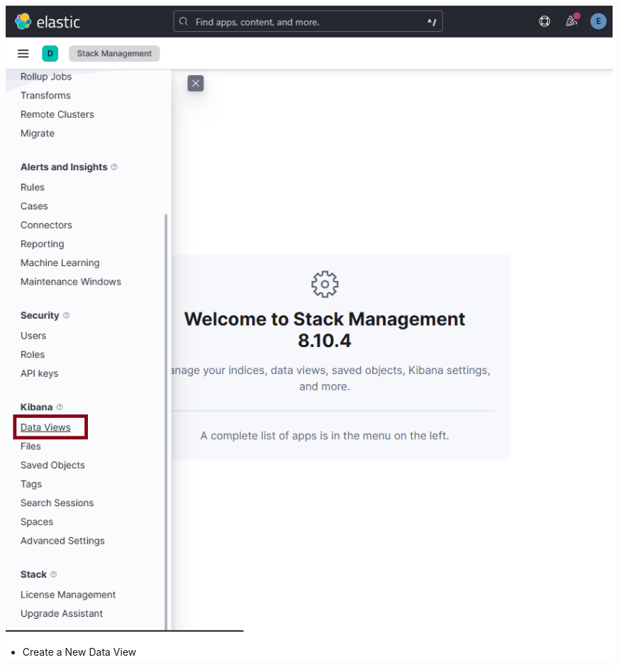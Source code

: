 ![Select Data View from Kibana Stack Management Menu](/generating-insights/images/creating-a-data-view-select-data-view.png)

* Create a New Data View
